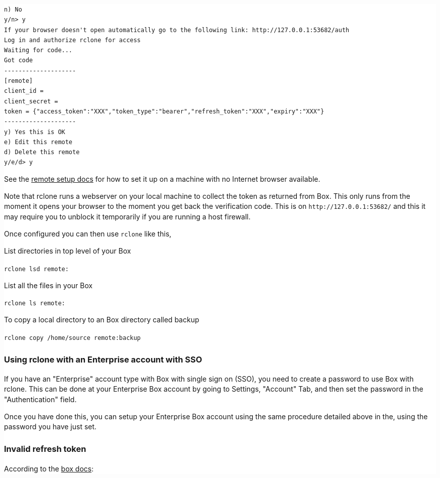 ```
n) No
y/n> y
If your browser doesn't open automatically go to the following link: http://127.0.0.1:53682/auth
Log in and authorize rclone for access
Waiting for code...
Got code
--------------------
[remote]
client_id = 
client_secret = 
token = {"access_token":"XXX","token_type":"bearer","refresh_token":"XXX","expiry":"XXX"}
--------------------
y) Yes this is OK
e) Edit this remote
d) Delete this remote
y/e/d> y
```

See the [remote setup docs](/remote_setup/) for how to set it up on a
machine with no Internet browser available.

Note that rclone runs a webserver on your local machine to collect the
token as returned from Box. This only runs from the moment it opens
your browser to the moment you get back the verification code.  This
is on `http://127.0.0.1:53682/` and this it may require you to unblock
it temporarily if you are running a host firewall.

Once configured you can then use `rclone` like this,

List directories in top level of your Box

    rclone lsd remote:

List all the files in your Box

    rclone ls remote:

To copy a local directory to an Box directory called backup

    rclone copy /home/source remote:backup

### Using rclone with an Enterprise account with SSO

If you have an "Enterprise" account type with Box with single sign on
(SSO), you need to create a password to use Box with rclone. This can
be done at your Enterprise Box account by going to Settings, "Account"
Tab, and then set the password in the "Authentication" field.

Once you have done this, you can setup your Enterprise Box account
using the same procedure detailed above in the, using the password you
have just set.

### Invalid refresh token

According to the [box docs](https://developer.box.com/v2.0/docs/oauth-20#section-6-using-the-access-and-refresh-tokens):
